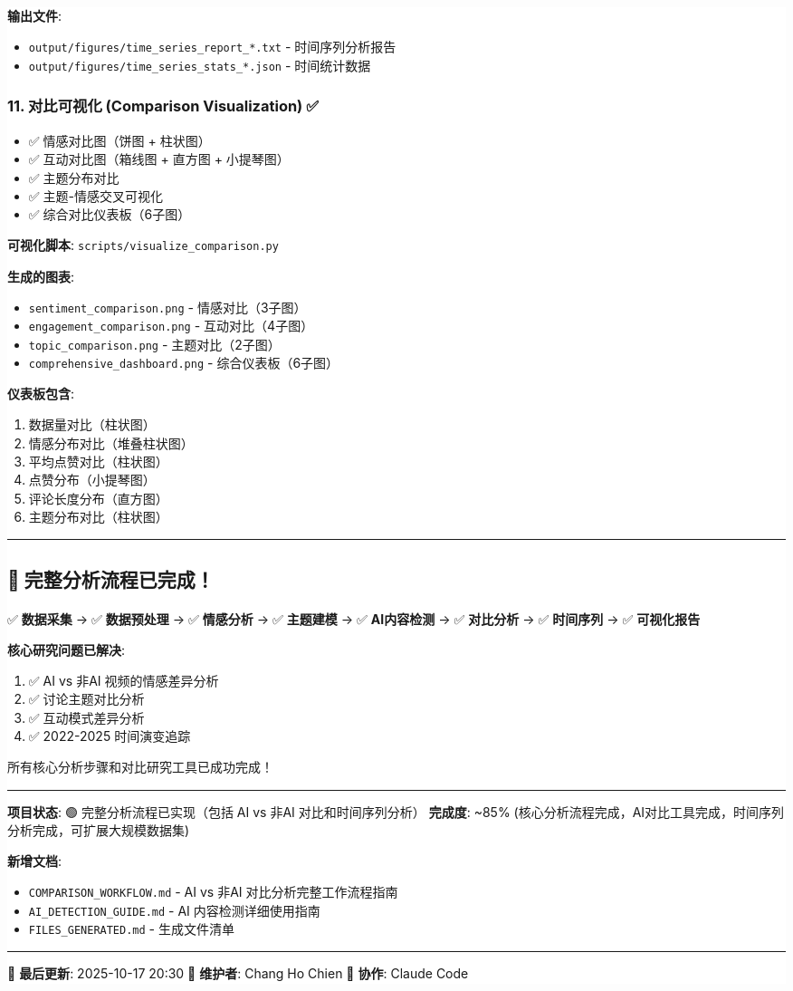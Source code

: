 **输出文件**:
- `output/figures/time_series_report_*.txt` - 时间序列分析报告
- `output/figures/time_series_stats_*.json` - 时间统计数据

### 11. 对比可视化 (Comparison Visualization) ✅
- ✅ 情感对比图（饼图 + 柱状图）
- ✅ 互动对比图（箱线图 + 直方图 + 小提琴图）
- ✅ 主题分布对比
- ✅ 主题-情感交叉可视化
- ✅ 综合对比仪表板（6子图）

**可视化脚本**: `scripts/visualize_comparison.py`

**生成的图表**:
- `sentiment_comparison.png` - 情感对比（3子图）
- `engagement_comparison.png` - 互动对比（4子图）
- `topic_comparison.png` - 主题对比（2子图）
- `comprehensive_dashboard.png` - 综合仪表板（6子图）

**仪表板包含**:
1. 数据量对比（柱状图）
2. 情感分布对比（堆叠柱状图）
3. 平均点赞对比（柱状图）
4. 点赞分布（小提琴图）
5. 评论长度分布（直方图）
6. 主题分布对比（柱状图）

---

## 🎯 完整分析流程已完成！

✅ **数据采集** → ✅ **数据预处理** → ✅ **情感分析** → ✅ **主题建模** → ✅ **AI内容检测** → ✅ **对比分析** → ✅ **时间序列** → ✅ **可视化报告**

**核心研究问题已解决**:
1. ✅ AI vs 非AI 视频的情感差异分析
2. ✅ 讨论主题对比分析
3. ✅ 互动模式差异分析
4. ✅ 2022-2025 时间演变追踪

所有核心分析步骤和对比研究工具已成功完成！

---

**项目状态**: 🟢 完整分析流程已实现（包括 AI vs 非AI 对比和时间序列分析）
**完成度**: ~85% (核心分析流程完成，AI对比工具完成，时间序列分析完成，可扩展大规模数据集)

**新增文档**:
- `COMPARISON_WORKFLOW.md` - AI vs 非AI 对比分析完整工作流程指南
- `AI_DETECTION_GUIDE.md` - AI 内容检测详细使用指南
- `FILES_GENERATED.md` - 生成文件清单

---

📅 **最后更新**: 2025-10-17 20:30
👤 **维护者**: Chang Ho Chien
🤖 **协作**: Claude Code

